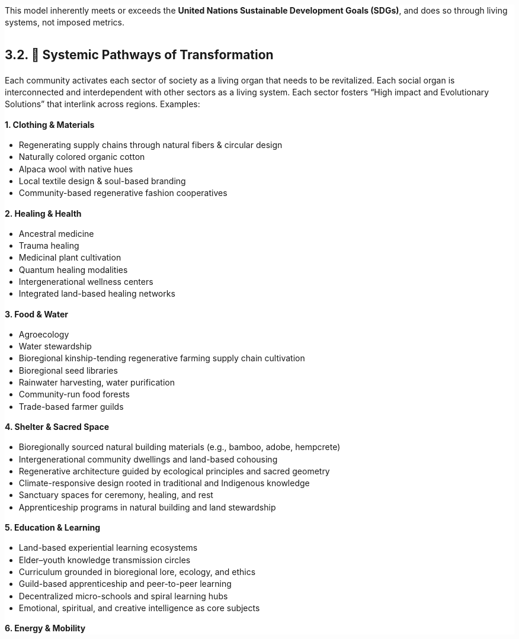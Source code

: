This model inherently meets or exceeds the **United Nations Sustainable Development Goals (SDGs)**, and does so through living systems, not imposed metrics.

## **3.2. 🌳 Systemic Pathways of Transformation**

Each community activates each sector of society as a living organ that needs to be revitalized. Each social organ is interconnected and interdependent with other sectors as a living system.  Each sector fosters “High impact and Evolutionary Solutions” that interlink across regions. Examples:

**1\. Clothing & Materials**

* Regenerating supply chains through natural fibers & circular design  
* Naturally colored organic cotton  
* Alpaca wool with native hues  
* Local textile design & soul-based branding  
* Community-based regenerative fashion cooperatives

**2\. Healing & Health**

* Ancestral medicine  
* Trauma healing  
* Medicinal plant cultivation  
* Quantum healing modalities  
* Intergenerational wellness centers  
* Integrated land-based healing networks

**3\.  Food & Water**

* Agroecology  
* Water stewardship  
* Bioregional kinship-tending regenerative farming supply chain cultivation  
* Bioregional seed libraries  
* Rainwater harvesting, water purification  
* Community-run food forests  
* Trade-based farmer guilds

**4\.   Shelter & Sacred Space**

* Bioregionally sourced natural building materials (e.g., bamboo, adobe, hempcrete)  
* Intergenerational community dwellings and land-based cohousing  
* Regenerative architecture guided by ecological principles and sacred geometry  
* Climate-responsive design rooted in traditional and Indigenous knowledge  
* Sanctuary spaces for ceremony, healing, and rest  
* Apprenticeship programs in natural building and land stewardship

**5\.   Education & Learning**

* Land-based experiential learning ecosystems  
* Elder–youth knowledge transmission circles  
* Curriculum grounded in bioregional lore, ecology, and ethics  
* Guild-based apprenticeship and peer-to-peer learning  
* Decentralized micro-schools and spiral learning hubs  
* Emotional, spiritual, and creative intelligence as core subjects

**6\.   Energy & Mobility**
